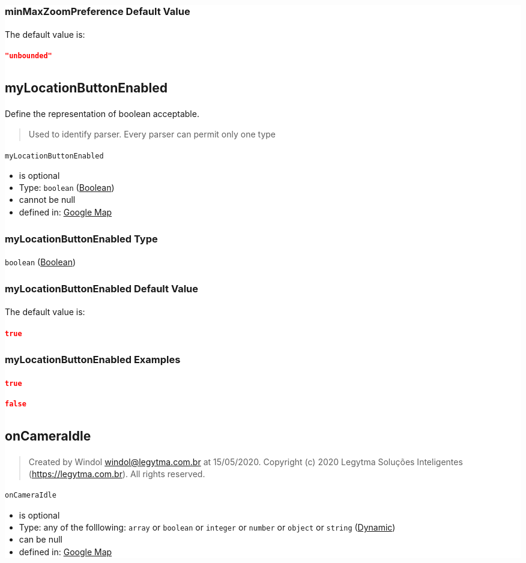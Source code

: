 ### minMaxZoomPreference Default Value

The default value is:

```json
"unbounded"
```

## myLocationButtonEnabled

Define the representation of boolean acceptable.


> Used to identify parser. Every parser can permit only one type
>

`myLocationButtonEnabled`

-   is optional
-   Type: `boolean` ([Boolean](button_bar_theme_data-properties-boolean.md))
-   cannot be null
-   defined in: [Google Map](button_bar_theme_data-properties-boolean.md)

### myLocationButtonEnabled Type

`boolean` ([Boolean](button_bar_theme_data-properties-boolean.md))

### myLocationButtonEnabled Default Value

The default value is:

```json
true
```

### myLocationButtonEnabled Examples

```json
true
```

```json
false
```

## onCameraIdle




> Created by Windol [windol@legytma.com.br](mailto:windol@legytma.com.br) at 15/05/2020.
> Copyright (c) 2020 Legytma Soluções Inteligentes (<https://legytma.com.br>). All rights reserved.
>

`onCameraIdle`

-   is optional
-   Type: any of the folllowing: `array` or `boolean` or `integer` or `number` or `object` or `string` ([Dynamic](bottom_app_bar_theme-properties-dynamic.md))
-   can be null
-   defined in: [Google Map](bottom_app_bar_theme-properties-dynamic.md)
